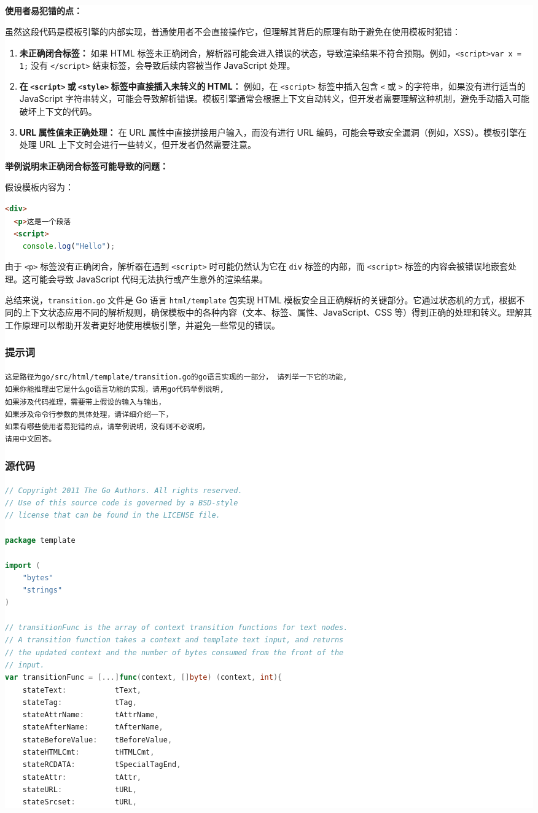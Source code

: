 **使用者易犯错的点：**

虽然这段代码是模板引擎的内部实现，普通使用者不会直接操作它，但理解其背后的原理有助于避免在使用模板时犯错：

1. **未正确闭合标签：**  如果 HTML 标签未正确闭合，解析器可能会进入错误的状态，导致渲染结果不符合预期。例如，`<script>var x = 1;` 没有 `</script>` 结束标签，会导致后续内容被当作 JavaScript 处理。

2. **在 `<script>` 或 `<style>` 标签中直接插入未转义的 HTML：**  例如，在 `<script>` 标签中插入包含 `<` 或 `>` 的字符串，如果没有进行适当的 JavaScript 字符串转义，可能会导致解析错误。模板引擎通常会根据上下文自动转义，但开发者需要理解这种机制，避免手动插入可能破坏上下文的代码。

3. **URL 属性值未正确处理：**  在 URL 属性中直接拼接用户输入，而没有进行 URL 编码，可能会导致安全漏洞（例如，XSS）。模板引擎在处理 URL 上下文时会进行一些转义，但开发者仍然需要注意。

**举例说明未正确闭合标签可能导致的问题：**

假设模板内容为：

```html
<div>
  <p>这是一个段落
  <script>
    console.log("Hello");
```

由于 `<p>` 标签没有正确闭合，解析器在遇到 `<script>` 时可能仍然认为它在 `div` 标签的内部，而 `<script>` 标签的内容会被错误地嵌套处理。这可能会导致 JavaScript 代码无法执行或产生意外的渲染结果。

总结来说，`transition.go` 文件是 Go 语言 `html/template` 包实现 HTML 模板安全且正确解析的关键部分。它通过状态机的方式，根据不同的上下文状态应用不同的解析规则，确保模板中的各种内容（文本、标签、属性、JavaScript、CSS 等）得到正确的处理和转义。理解其工作原理可以帮助开发者更好地使用模板引擎，并避免一些常见的错误。

### 提示词
```
这是路径为go/src/html/template/transition.go的go语言实现的一部分， 请列举一下它的功能, 　
如果你能推理出它是什么go语言功能的实现，请用go代码举例说明, 
如果涉及代码推理，需要带上假设的输入与输出，
如果涉及命令行参数的具体处理，请详细介绍一下，
如果有哪些使用者易犯错的点，请举例说明，没有则不必说明，
请用中文回答。
```

### 源代码
```go
// Copyright 2011 The Go Authors. All rights reserved.
// Use of this source code is governed by a BSD-style
// license that can be found in the LICENSE file.

package template

import (
	"bytes"
	"strings"
)

// transitionFunc is the array of context transition functions for text nodes.
// A transition function takes a context and template text input, and returns
// the updated context and the number of bytes consumed from the front of the
// input.
var transitionFunc = [...]func(context, []byte) (context, int){
	stateText:           tText,
	stateTag:            tTag,
	stateAttrName:       tAttrName,
	stateAfterName:      tAfterName,
	stateBeforeValue:    tBeforeValue,
	stateHTMLCmt:        tHTMLCmt,
	stateRCDATA:         tSpecialTagEnd,
	stateAttr:           tAttr,
	stateURL:            tURL,
	stateSrcset:         tURL,
```